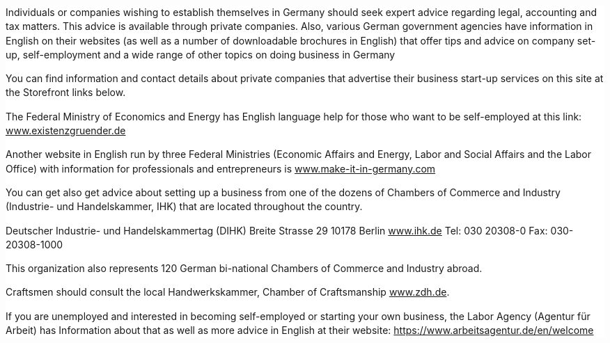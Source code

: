 Individuals or companies wishing to establish themselves in Germany should seek expert advice regarding legal, accounting and tax matters. This advice is available through private companies. Also, various German government agencies have information in English on their websites (as well as a number of downloadable brochures in English) that offer tips and advice on company set-up, self-employment and a wide range of other topics on doing business in Germany

You can find information and contact details about private companies that advertise their business start-up services on this site at the Storefront links below.

The Federal Ministry of Economics and Energy has English language help for those who want to be self-employed at this link: www.existenzgruender.de

Another website in English run by three Federal Ministries (Economic Affairs and Energy, Labor and Social Affairs and the Labor Office) with information for professionals and entrepreneurs is www.make-it-in-germany.com

You can get also get advice about setting up a business from one of the dozens of Chambers of Commerce and Industry (Industrie- und Handelskammer, IHK) that are located throughout the country.

Deutscher Industrie- und Handelskammertag (DIHK)
Breite Strasse 29
10178 Berlin
www.ihk.de
Tel: 030 20308-0
Fax: 030-20308-1000

This organization also represents 120 German bi-national Chambers of Commerce and Industry abroad.

Craftsmen should consult the local Handwerkskammer, Chamber of Craftsmanship www.zdh.de.

If you are unemployed and interested in becoming self-employed or starting your own business, the Labor Agency (Agentur für Arbeit) has Information about that as well as more advice in English at their website: https://www.arbeitsagentur.de/en/welcome
